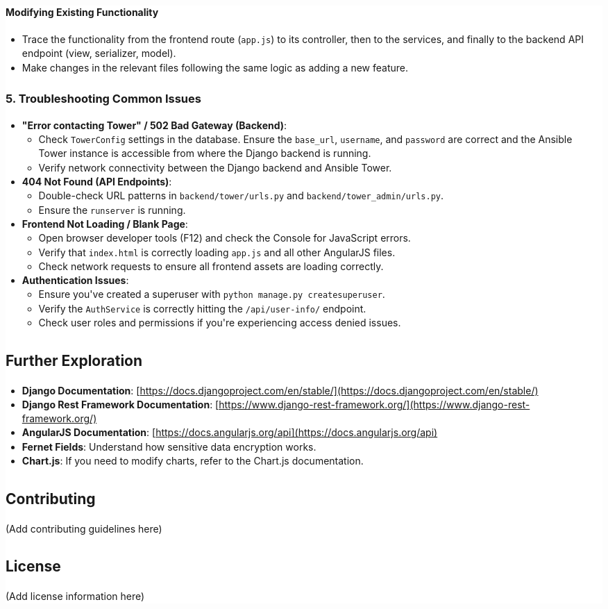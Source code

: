 #### Modifying Existing Functionality
*   Trace the functionality from the frontend route (`app.js`) to its controller, then to the services, and finally to the backend API endpoint (view, serializer, model).
*   Make changes in the relevant files following the same logic as adding a new feature.

### 5. Troubleshooting Common Issues

*   **"Error contacting Tower" / 502 Bad Gateway (Backend)**:
    *   Check `TowerConfig` settings in the database. Ensure the `base_url`, `username`, and `password` are correct and the Ansible Tower instance is accessible from where the Django backend is running.
    *   Verify network connectivity between the Django backend and Ansible Tower.
*   **404 Not Found (API Endpoints)**:
    *   Double-check URL patterns in `backend/tower/urls.py` and `backend/tower_admin/urls.py`.
    *   Ensure the `runserver` is running.
*   **Frontend Not Loading / Blank Page**:
    *   Open browser developer tools (F12) and check the Console for JavaScript errors.
    *   Verify that `index.html` is correctly loading `app.js` and all other AngularJS files.
    *   Check network requests to ensure all frontend assets are loading correctly.
*   **Authentication Issues**:
    *   Ensure you've created a superuser with `python manage.py createsuperuser`.
    *   Verify the `AuthService` is correctly hitting the `/api/user-info/` endpoint.
    *   Check user roles and permissions if you're experiencing access denied issues.

## Further Exploration

*   **Django Documentation**: [https://docs.djangoproject.com/en/stable/](https://docs.djangoproject.com/en/stable/)
*   **Django Rest Framework Documentation**: [https://www.django-rest-framework.org/](https://www.django-rest-framework.org/)
*   **AngularJS Documentation**: [https://docs.angularjs.org/api](https://docs.angularjs.org/api)
*   **Fernet Fields**: Understand how sensitive data encryption works.
*   **Chart.js**: If you need to modify charts, refer to the Chart.js documentation.

## Contributing

(Add contributing guidelines here)

## License

(Add license information here)
